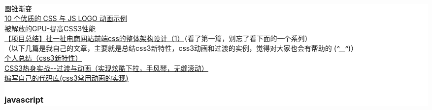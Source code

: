 &#x5706;&#x9525;&#x6E10;&#x53D8;</a><br><a href="http://web.jobbole.com/90964/?utm_source=blog.jobbole.com&amp;utm_medium=relatedPosts" rel="nofollow noreferrer" target="_blank">10 &#x4E2A;&#x4F18;&#x8D28;&#x7684; CSS &#x4E0E; JS LOGO &#x52A8;&#x753B;&#x793A;&#x4F8B;</a><br><a href="https://isux.tencent.com/emancipate-gpu.html" rel="nofollow noreferrer" target="_blank">&#x88AB;&#x89E3;&#x653E;&#x7684;GPU-&#x63D0;&#x9AD8;CSS3&#x6027;&#x80FD;</a><br><a href="http://www.cnblogs.com/limingxi/p/3709322.html" rel="nofollow noreferrer" target="_blank">&#x3010;&#x9879;&#x76EE;&#x603B;&#x7ED3;&#x3011;&#x626F;&#x4E00;&#x626F;&#x7535;&#x5546;&#x7F51;&#x7AD9;&#x524D;&#x7AEF;css&#x7684;&#x6574;&#x4F53;&#x67B6;&#x6784;&#x8BBE;&#x8BA1;&#xFF08;1&#xFF09;</a>&#xFF08;&#x770B;&#x4E86;&#x7B2C;&#x4E00;&#x7BC7;&#xFF0C;&#x522B;&#x5FD8;&#x4E86;&#x770B;&#x4E0B;&#x9762;&#x7684;&#x4E00;&#x4E2A;&#x7CFB;&#x5217;&#xFF09;<br>&#xFF08;&#x4EE5;&#x4E0B;&#x51E0;&#x7BC7;&#x662F;&#x6211;&#x81EA;&#x5DF1;&#x7684;&#x6587;&#x7AE0;&#xFF0C;&#x4E3B;&#x8981;&#x5C31;&#x662F;&#x603B;&#x7ED3;css3&#x65B0;&#x7279;&#x6027;&#xFF0C;css3&#x52A8;&#x753B;&#x548C;&#x8FC7;&#x6E21;&#x7684;&#x5B9E;&#x4F8B;&#xFF0C;&#x89C9;&#x5F97;&#x5BF9;&#x5927;&#x5BB6;&#x4E5F;&#x4F1A;&#x6709;&#x5E2E;&#x52A9;&#x7684; (<em>^__^</em>)&#xFF09;<br><a href="https://segmentfault.com/a/1190000010780991">&#x4E2A;&#x4EBA;&#x603B;&#x7ED3;&#xFF08;css3&#x65B0;&#x7279;&#x6027;&#xFF09;</a><br><a href="https://segmentfault.com/a/1190000010427231" target="_blank">CSS3&#x70ED;&#x8EAB;&#x5B9E;&#x6218;--&#x8FC7;&#x6E21;&#x4E0E;&#x52A8;&#x753B;&#xFF08;&#x5B9E;&#x73B0;&#x70AB;&#x9177;&#x4E0B;&#x62C9;&#xFF0C;&#x624B;&#x98CE;&#x7434;&#xFF0C;&#x65E0;&#x7F1D;&#x6EDA;&#x52A8;&#xFF09;</a><br><a href="https://segmentfault.com/a/1190000010640099">&#x7F16;&#x5199;&#x81EA;&#x5DF1;&#x7684;&#x4EE3;&#x7801;&#x5E93;(css3&#x5E38;&#x7528;&#x52A8;&#x753B;&#x7684;&#x5B9E;&#x73B0;)</a></p>
<h3 id="articleHeader4">javascript</h3>